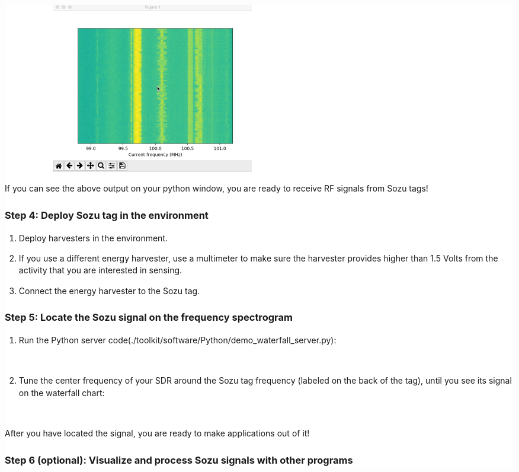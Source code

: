 <img src="./images/waterfall.gif" alt="" width="499"/>

If you can see the above output on your python window, you are ready to receive RF signals from Sozu tags!

### Step 4: Deploy Sozu tag in the environment
1. Deploy harvesters in the environment.

2. If you use a different energy harvester, use a multimeter to make sure the harvester provides higher than 1.5 Volts from the activity that you are interested in sensing.

3. Connect the energy harvester to the Sozu tag.

### Step 5: Locate the Sozu signal on the frequency spectrogram

1. Run the Python server code(./toolkit/software/Python/demo_waterfall_server.py):

<img src="./images/pythonserver.gif" alt="" width="499"/>

2. Tune the center frequency of your SDR around the Sozu tag frequency (labeled on the back of the tag), until you see its signal on the waterfall chart:

<img src="./images/search.gif" alt="" width="499"/>

After you have located the signal, you are ready to make applications out of it!

### Step 6 (optional):  Visualize and process Sozu signals with other programs

